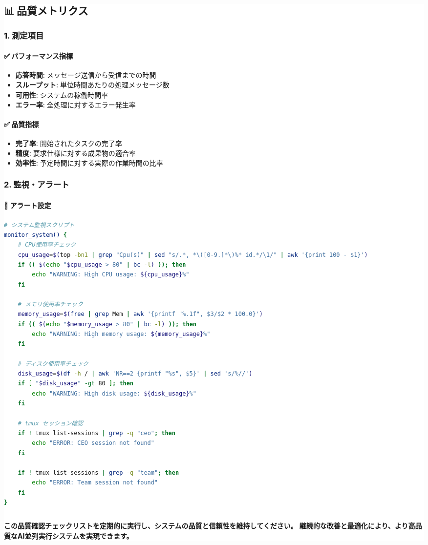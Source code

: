 ## 📊 品質メトリクス

### 1. 測定項目

#### ✅ パフォーマンス指標
- **応答時間**: メッセージ送信から受信までの時間
- **スループット**: 単位時間あたりの処理メッセージ数
- **可用性**: システムの稼働時間率
- **エラー率**: 全処理に対するエラー発生率

#### ✅ 品質指標
- **完了率**: 開始されたタスクの完了率
- **精度**: 要求仕様に対する成果物の適合率
- **効率性**: 予定時間に対する実際の作業時間の比率

### 2. 監視・アラート

#### 🚨 アラート設定
```bash
# システム監視スクリプト
monitor_system() {
    # CPU使用率チェック
    cpu_usage=$(top -bn1 | grep "Cpu(s)" | sed "s/.*, *\([0-9.]*\)%* id.*/\1/" | awk '{print 100 - $1}')
    if (( $(echo "$cpu_usage > 80" | bc -l) )); then
        echo "WARNING: High CPU usage: ${cpu_usage}%"
    fi
    
    # メモリ使用率チェック
    memory_usage=$(free | grep Mem | awk '{printf "%.1f", $3/$2 * 100.0}')
    if (( $(echo "$memory_usage > 80" | bc -l) )); then
        echo "WARNING: High memory usage: ${memory_usage}%"
    fi
    
    # ディスク使用率チェック
    disk_usage=$(df -h / | awk 'NR==2 {printf "%s", $5}' | sed 's/%//')
    if [ "$disk_usage" -gt 80 ]; then
        echo "WARNING: High disk usage: ${disk_usage}%"
    fi
    
    # tmux セッション確認
    if ! tmux list-sessions | grep -q "ceo"; then
        echo "ERROR: CEO session not found"
    fi
    
    if ! tmux list-sessions | grep -q "team"; then
        echo "ERROR: Team session not found"
    fi
}
```

---

**この品質確認チェックリストを定期的に実行し、システムの品質と信頼性を維持してください。**
**継続的な改善と最適化により、より高品質なAI並列実行システムを実現できます。**